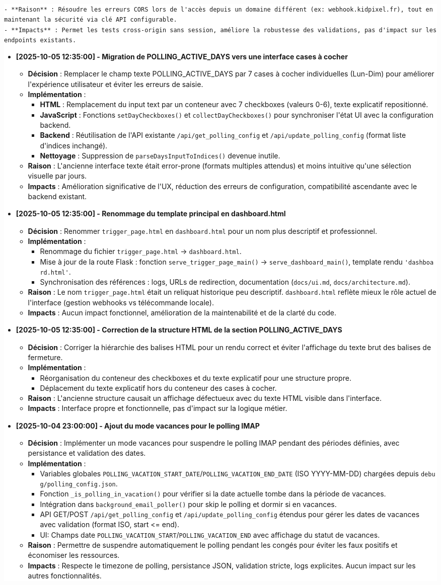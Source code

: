     - **Raison** : Résoudre les erreurs CORS lors de l'accès depuis un domaine différent (ex: webhook.kidpixel.fr), tout en maintenant la sécurité via clé API configurable.
    - **Impacts** : Permet les tests cross-origin sans session, améliore la robustesse des validations, pas d'impact sur les endpoints existants.

- **[2025-10-05 12:35:00] - Migration de POLLING_ACTIVE_DAYS vers une interface cases à cocher**
    - **Décision** : Remplacer le champ texte POLLING_ACTIVE_DAYS par 7 cases à cocher individuelles (Lun-Dim) pour améliorer l'expérience utilisateur et éviter les erreurs de saisie.
    - **Implémentation** :
        - **HTML** : Remplacement du input text par un conteneur avec 7 checkboxes (valeurs 0-6), texte explicatif repositionné.
        - **JavaScript** : Fonctions `setDayCheckboxes()` et `collectDayCheckboxes()` pour synchroniser l'état UI avec la configuration backend.
        - **Backend** : Réutilisation de l'API existante `/api/get_polling_config` et `/api/update_polling_config` (format liste d'indices inchangé).
        - **Nettoyage** : Suppression de `parseDaysInputToIndices()` devenue inutile.
    - **Raison** : L'ancienne interface texte était error-prone (formats multiples attendus) et moins intuitive qu'une sélection visuelle par jours.
    - **Impacts** : Amélioration significative de l'UX, réduction des erreurs de configuration, compatibilité ascendante avec le backend existant.

- **[2025-10-05 12:35:00] - Renommage du template principal en dashboard.html**
    - **Décision** : Renommer `trigger_page.html` en `dashboard.html` pour un nom plus descriptif et professionnel.
    - **Implémentation** :
        - Renommage du fichier `trigger_page.html` → `dashboard.html`.
        - Mise à jour de la route Flask : fonction `serve_trigger_page_main()` → `serve_dashboard_main()`, template rendu `'dashboard.html'`.
        - Synchronisation des références : logs, URLs de redirection, documentation (`docs/ui.md`, `docs/architecture.md`).
    - **Raison** : Le nom `trigger_page.html` était un reliquat historique peu descriptif. `dashboard.html` reflète mieux le rôle actuel de l'interface (gestion webhooks vs télécommande locale).
    - **Impacts** : Aucun impact fonctionnel, amélioration de la maintenabilité et de la clarté du code.

- **[2025-10-05 12:35:00] - Correction de la structure HTML de la section POLLING_ACTIVE_DAYS**
    - **Décision** : Corriger la hiérarchie des balises HTML pour un rendu correct et éviter l'affichage du texte brut des balises de fermeture.
    - **Implémentation** :
        - Réorganisation du conteneur des checkboxes et du texte explicatif pour une structure propre.
        - Déplacement du texte explicatif hors du conteneur des cases à cocher.
    - **Raison** : L'ancienne structure causait un affichage défectueux avec du texte HTML visible dans l'interface.
    - **Impacts** : Interface propre et fonctionnelle, pas d'impact sur la logique métier.

- **[2025-10-04 23:00:00] - Ajout du mode vacances pour le polling IMAP**
    - **Décision** : Implémenter un mode vacances pour suspendre le polling IMAP pendant des périodes définies, avec persistance et validation des dates.
    - **Implémentation** :
        - Variables globales `POLLING_VACATION_START_DATE`/`POLLING_VACATION_END_DATE` (ISO YYYY-MM-DD) chargées depuis `debug/polling_config.json`.
        - Fonction `_is_polling_in_vacation()` pour vérifier si la date actuelle tombe dans la période de vacances.
        - Intégration dans `background_email_poller()` pour skip le polling et dormir si en vacances.
        - API GET/POST `/api/get_polling_config` et `/api/update_polling_config` étendus pour gérer les dates de vacances avec validation (format ISO, start <= end).
        - UI: Champs date `POLLING_VACATION_START`/`POLLING_VACATION_END` avec affichage du statut de vacances.
    - **Raison** : Permettre de suspendre automatiquement le polling pendant les congés pour éviter les faux positifs et économiser les ressources.
    - **Impacts** : Respecte le timezone de polling, persistance JSON, validation stricte, logs explicites. Aucun impact sur les autres fonctionnalités.
